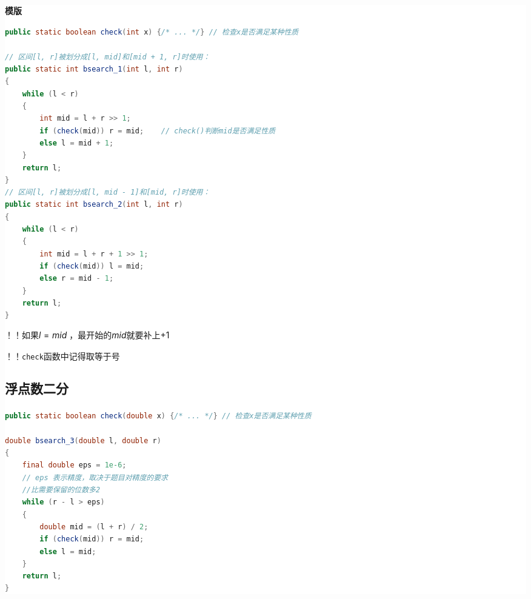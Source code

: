**模版**

```java
public static boolean check(int x) {/* ... */} // 检查x是否满足某种性质

// 区间[l, r]被划分成[l, mid]和[mid + 1, r]时使用：
public static int bsearch_1(int l, int r)
{
    while (l < r)
    {
        int mid = l + r >> 1;
        if (check(mid)) r = mid;    // check()判断mid是否满足性质
        else l = mid + 1;
    }
    return l;
}
// 区间[l, r]被划分成[l, mid - 1]和[mid, r]时使用：
public static int bsearch_2(int l, int r)
{
    while (l < r)
    {
        int mid = l + r + 1 >> 1;
        if (check(mid)) l = mid;
        else r = mid - 1;
    }
    return l;
}
```

！！如果$l=mid$ ，最开始的$mid$就要补上$+1$

！！`check`函数中记得取等于号

## 浮点数二分

```java
public static boolean check(double x) {/* ... */} // 检查x是否满足某种性质

double bsearch_3(double l, double r)
{
    final double eps = 1e-6;   
    // eps 表示精度，取决于题目对精度的要求
    //比需要保留的位数多2
    while (r - l > eps)
    {
        double mid = (l + r) / 2;
        if (check(mid)) r = mid;
        else l = mid;
    }
    return l;
}
```

